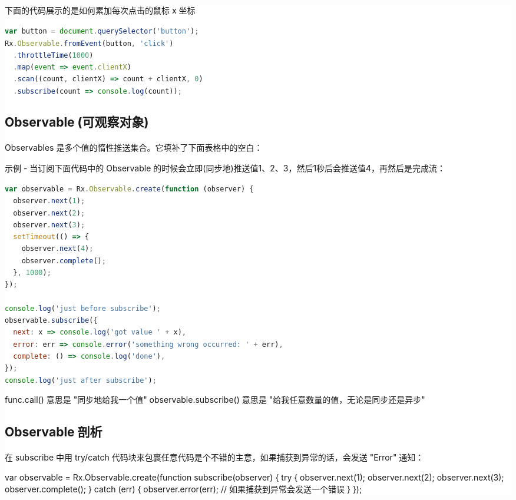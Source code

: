 下面的代码展示的是如何累加每次点击的鼠标 x 坐标

```js
var button = document.querySelector('button');
Rx.Observable.fromEvent(button, 'click')
  .throttleTime(1000)
  .map(event => event.clientX)
  .scan((count, clientX) => count + clientX, 0)
  .subscribe(count => console.log(count));
```

## Observable (可观察对象)

Observables 是多个值的惰性推送集合。它填补了下面表格中的空白：

示例 - 当订阅下面代码中的 Observable 的时候会立即(同步地)推送值1、2、3，然后1秒后会推送值4，再然后是完成流：

```js
var observable = Rx.Observable.create(function (observer) {
  observer.next(1);
  observer.next(2);
  observer.next(3);
  setTimeout(() => {
    observer.next(4);
    observer.complete();
  }, 1000);
});

console.log('just before subscribe');
observable.subscribe({
  next: x => console.log('got value ' + x),
  error: err => console.error('something wrong occurred: ' + err),
  complete: () => console.log('done'),
});
console.log('just after subscribe');
```

func.call() 意思是 "同步地给我一个值"
observable.subscribe() 意思是 "给我任意数量的值，无论是同步还是异步"

## Observable 剖析

在 subscribe 中用 try/catch 代码块来包裹任意代码是个不错的主意，如果捕获到异常的话，会发送 "Error" 通知：

var observable = Rx.Observable.create(function subscribe(observer) {
  try {
    observer.next(1);
    observer.next(2);
    observer.next(3);
    observer.complete();
  } catch (err) {
    observer.error(err); // 如果捕获到异常会发送一个错误
  }
});
